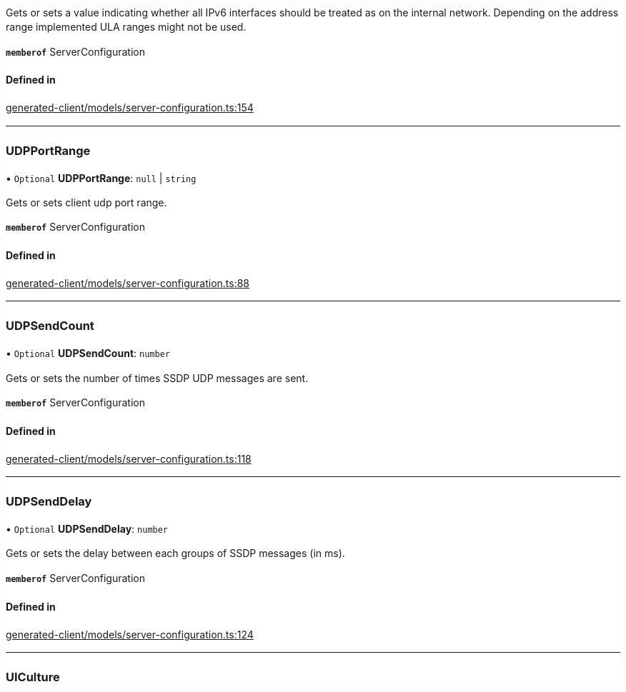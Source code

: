 Gets or sets a value indicating whether all IPv6 interfaces should be treated as on the internal network.  Depending on the address range implemented ULA ranges might not be used.

**`memberof`** ServerConfiguration

#### Defined in

[generated-client/models/server-configuration.ts:154](https://github.com/thornbill/jellyfin-sdk-typescript/blob/e4df7f8/src/generated-client/models/server-configuration.ts#L154)

___

### UDPPortRange

• `Optional` **UDPPortRange**: ``null`` \| `string`

Gets or sets client udp port range.

**`memberof`** ServerConfiguration

#### Defined in

[generated-client/models/server-configuration.ts:88](https://github.com/thornbill/jellyfin-sdk-typescript/blob/e4df7f8/src/generated-client/models/server-configuration.ts#L88)

___

### UDPSendCount

• `Optional` **UDPSendCount**: `number`

Gets or sets the number of times SSDP UDP messages are sent.

**`memberof`** ServerConfiguration

#### Defined in

[generated-client/models/server-configuration.ts:118](https://github.com/thornbill/jellyfin-sdk-typescript/blob/e4df7f8/src/generated-client/models/server-configuration.ts#L118)

___

### UDPSendDelay

• `Optional` **UDPSendDelay**: `number`

Gets or sets the delay between each groups of SSDP messages (in ms).

**`memberof`** ServerConfiguration

#### Defined in

[generated-client/models/server-configuration.ts:124](https://github.com/thornbill/jellyfin-sdk-typescript/blob/e4df7f8/src/generated-client/models/server-configuration.ts#L124)

___

### UICulture
